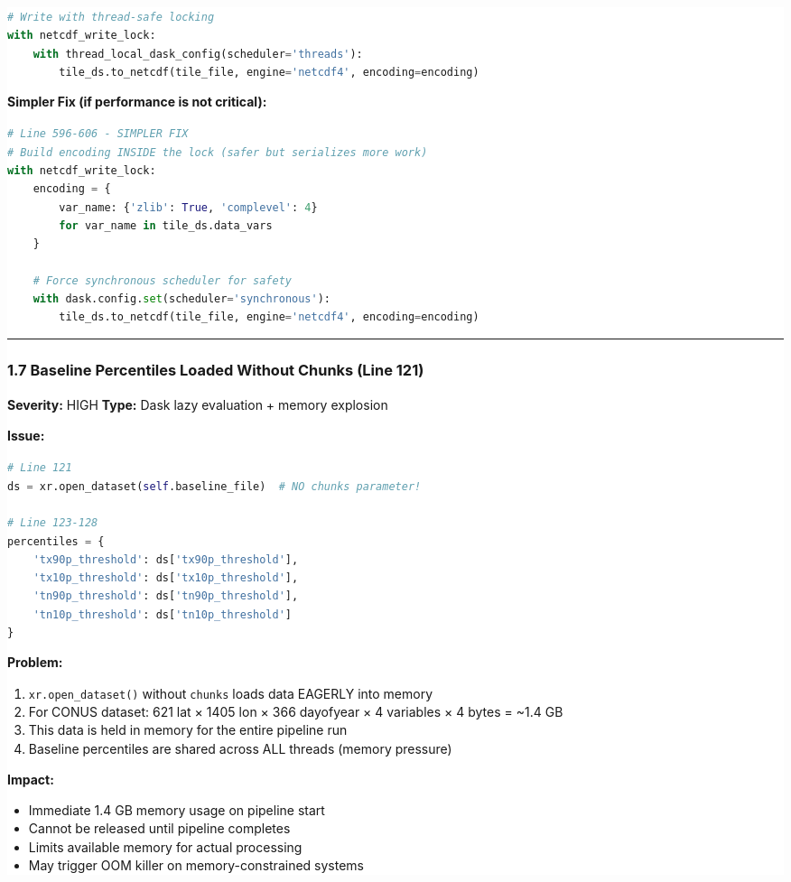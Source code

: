 ```python
# Write with thread-safe locking
with netcdf_write_lock:
    with thread_local_dask_config(scheduler='threads'):
        tile_ds.to_netcdf(tile_file, engine='netcdf4', encoding=encoding)
```

**Simpler Fix (if performance is not critical):**
```python
# Line 596-606 - SIMPLER FIX
# Build encoding INSIDE the lock (safer but serializes more work)
with netcdf_write_lock:
    encoding = {
        var_name: {'zlib': True, 'complevel': 4}
        for var_name in tile_ds.data_vars
    }

    # Force synchronous scheduler for safety
    with dask.config.set(scheduler='synchronous'):
        tile_ds.to_netcdf(tile_file, engine='netcdf4', encoding=encoding)
```

---

### 1.7 Baseline Percentiles Loaded Without Chunks (Line 121)

**Severity:** HIGH
**Type:** Dask lazy evaluation + memory explosion

**Issue:**
```python
# Line 121
ds = xr.open_dataset(self.baseline_file)  # NO chunks parameter!

# Line 123-128
percentiles = {
    'tx90p_threshold': ds['tx90p_threshold'],
    'tx10p_threshold': ds['tx10p_threshold'],
    'tn90p_threshold': ds['tn90p_threshold'],
    'tn10p_threshold': ds['tn10p_threshold']
}
```

**Problem:**
1. `xr.open_dataset()` without `chunks` loads data EAGERLY into memory
2. For CONUS dataset: 621 lat × 1405 lon × 366 dayofyear × 4 variables × 4 bytes = ~1.4 GB
3. This data is held in memory for the entire pipeline run
4. Baseline percentiles are shared across ALL threads (memory pressure)

**Impact:**
- Immediate 1.4 GB memory usage on pipeline start
- Cannot be released until pipeline completes
- Limits available memory for actual processing
- May trigger OOM killer on memory-constrained systems
